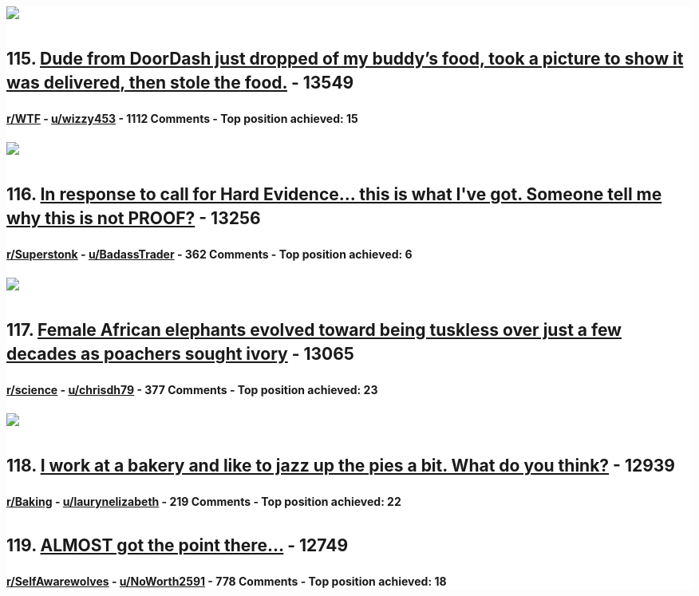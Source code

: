 <a href="https://i.redd.it/wj5iwgm6dvu71.jpg"><img src="https://b.thumbs.redditmedia.com/P14brbX08HeTIvplvL-wbc8PqcVd1rVXmYQrR9rQD0U.jpg"></img></a>

## 115. [Dude from DoorDash just dropped of my buddy’s food, took a picture to show it was delivered, then stole the food.](http://reddit.com/r/WTF/comments/qd1ad9/dude_from_doordash_just_dropped_of_my_buddys_food/) - 13549
#### [r/WTF](http://reddit.com/r/WTF) - [u/wizzy453](http://reddit.com/u/wizzy453) - 1112 Comments - Top position achieved: 15

<a href="https://v.redd.it/jyz5ktloavu71"><img src="https://b.thumbs.redditmedia.com/rlqA7HFiKVbqbo31L1eRC1eyH_G1b5UmtrsBzZCTwKU.jpg"></img></a>

## 116. [In response to call for Hard Evidence... this is what I've got. Someone tell me why this is not PROOF?](http://reddit.com/r/Superstonk/comments/qcnmtp/in_response_to_call_for_hard_evidence_this_is/) - 13256
#### [r/Superstonk](http://reddit.com/r/Superstonk) - [u/BadassTrader](http://reddit.com/u/BadassTrader) - 362 Comments - Top position achieved: 6

<a href="https://i.redd.it/cx35kbl4rru71.png"><img src="https://a.thumbs.redditmedia.com/1zoSoDc7nQn8Yh7yaBl0eJabvMOVCWWAhQ6GZW1MxR8.jpg"></img></a>

## 117. [Female African elephants evolved toward being tuskless over just a few decades as poachers sought ivory](http://reddit.com/r/science/comments/qcytx2/female_african_elephants_evolved_toward_being/) - 13065
#### [r/science](http://reddit.com/r/science) - [u/chrisdh79](http://reddit.com/u/chrisdh79) - 377 Comments - Top position achieved: 23

<a href="https://www.businessinsider.com/african-elephants-evolved-to-be-tuskless-ivory-poaching-2021-10"><img src="https://b.thumbs.redditmedia.com/TGPpqlNAfNcERI3_nhY5dDG6fj0yBxdEpGLasHBPduw.jpg"></img></a>

## 118. [I work at a bakery and like to jazz up the pies a bit. What do you think?](http://reddit.com/r/Baking/comments/qcznwb/i_work_at_a_bakery_and_like_to_jazz_up_the_pies_a/) - 12939
#### [r/Baking](http://reddit.com/r/Baking) - [u/laurynelizabeth](http://reddit.com/u/laurynelizabeth) - 219 Comments - Top position achieved: 22

## 119. [ALMOST got the point there…](http://reddit.com/r/SelfAwarewolves/comments/qcrr2z/almost_got_the_point_there/) - 12749
#### [r/SelfAwarewolves](http://reddit.com/r/SelfAwarewolves) - [u/NoWorth2591](http://reddit.com/u/NoWorth2591) - 778 Comments - Top position achieved: 18
